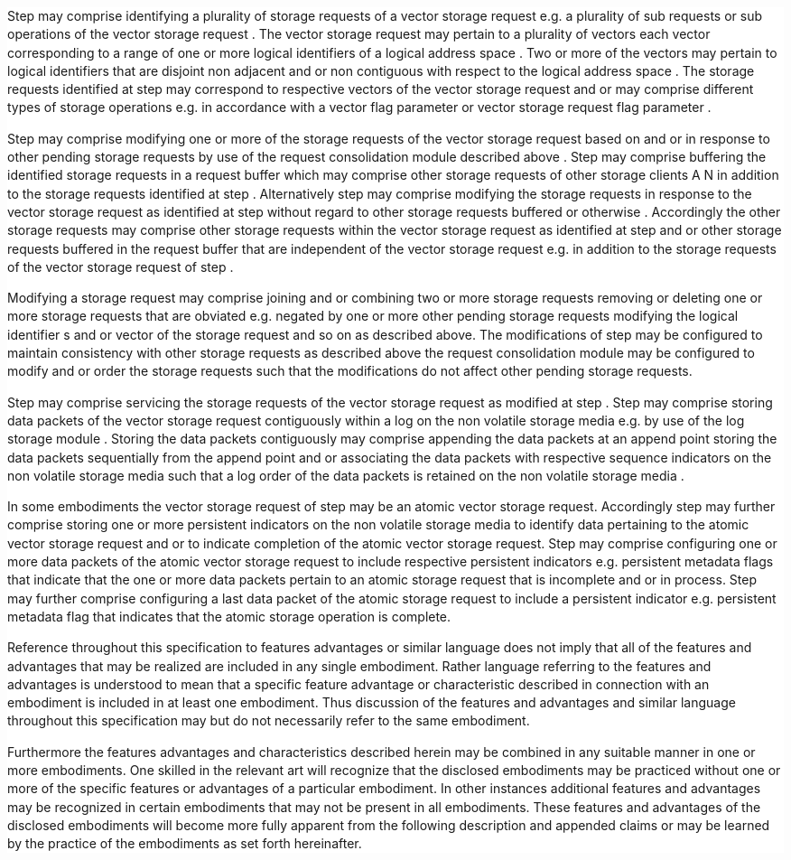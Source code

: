 Step may comprise identifying a plurality of storage requests of a vector storage request e.g. a plurality of sub requests or sub operations of the vector storage request . The vector storage request may pertain to a plurality of vectors each vector corresponding to a range of one or more logical identifiers of a logical address space . Two or more of the vectors may pertain to logical identifiers that are disjoint non adjacent and or non contiguous with respect to the logical address space . The storage requests identified at step may correspond to respective vectors of the vector storage request and or may comprise different types of storage operations e.g. in accordance with a vector flag parameter or vector storage request flag parameter .

Step may comprise modifying one or more of the storage requests of the vector storage request based on and or in response to other pending storage requests by use of the request consolidation module described above . Step may comprise buffering the identified storage requests in a request buffer which may comprise other storage requests of other storage clients A N in addition to the storage requests identified at step . Alternatively step may comprise modifying the storage requests in response to the vector storage request as identified at step without regard to other storage requests buffered or otherwise . Accordingly the other storage requests may comprise other storage requests within the vector storage request as identified at step and or other storage requests buffered in the request buffer that are independent of the vector storage request e.g. in addition to the storage requests of the vector storage request of step .

Modifying a storage request may comprise joining and or combining two or more storage requests removing or deleting one or more storage requests that are obviated e.g. negated by one or more other pending storage requests modifying the logical identifier s and or vector of the storage request and so on as described above. The modifications of step may be configured to maintain consistency with other storage requests as described above the request consolidation module may be configured to modify and or order the storage requests such that the modifications do not affect other pending storage requests.

Step may comprise servicing the storage requests of the vector storage request as modified at step . Step may comprise storing data packets of the vector storage request contiguously within a log on the non volatile storage media e.g. by use of the log storage module . Storing the data packets contiguously may comprise appending the data packets at an append point storing the data packets sequentially from the append point and or associating the data packets with respective sequence indicators on the non volatile storage media such that a log order of the data packets is retained on the non volatile storage media .

In some embodiments the vector storage request of step may be an atomic vector storage request. Accordingly step may further comprise storing one or more persistent indicators on the non volatile storage media to identify data pertaining to the atomic vector storage request and or to indicate completion of the atomic vector storage request. Step may comprise configuring one or more data packets of the atomic vector storage request to include respective persistent indicators e.g. persistent metadata flags that indicate that the one or more data packets pertain to an atomic storage request that is incomplete and or in process. Step may further comprise configuring a last data packet of the atomic storage request to include a persistent indicator e.g. persistent metadata flag that indicates that the atomic storage operation is complete.

Reference throughout this specification to features advantages or similar language does not imply that all of the features and advantages that may be realized are included in any single embodiment. Rather language referring to the features and advantages is understood to mean that a specific feature advantage or characteristic described in connection with an embodiment is included in at least one embodiment. Thus discussion of the features and advantages and similar language throughout this specification may but do not necessarily refer to the same embodiment.

Furthermore the features advantages and characteristics described herein may be combined in any suitable manner in one or more embodiments. One skilled in the relevant art will recognize that the disclosed embodiments may be practiced without one or more of the specific features or advantages of a particular embodiment. In other instances additional features and advantages may be recognized in certain embodiments that may not be present in all embodiments. These features and advantages of the disclosed embodiments will become more fully apparent from the following description and appended claims or may be learned by the practice of the embodiments as set forth hereinafter.
